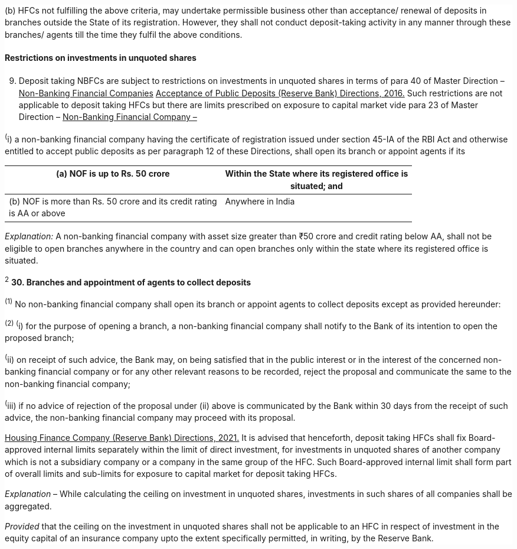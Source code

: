 (b) HFCs not fulfilling the above criteria, may undertake permissible business other than acceptance/ renewal of deposits in branches outside the State of its registration. However, they shall not conduct deposit-taking activity in any manner through these branches/ agents till the time they fulfil the above conditions.

#### **Restrictions on investments in unquoted shares**

9. Deposit taking NBFCs are subject to restrictions on investments in unquoted shares in terms of para 40 of Master Direction – [Non-Banking Financial Companies](https://www.rbi.org.in/Scripts/BS_ViewMasDirections.aspx?id=10563)  [Acceptance of Public Deposits \(Reserve Bank\) Directions, 2016.](https://www.rbi.org.in/Scripts/BS_ViewMasDirections.aspx?id=10563) Such restrictions are not applicable to deposit taking HFCs but there are limits prescribed on exposure to capital market vide para 23 of Master Direction – [Non-Banking Financial Company –](https://www.rbi.org.in/Scripts/BS_ViewMasDirections.aspx?id=12030)

<sup>(</sup>i) a non-banking financial company having the certificate of registration issued under section 45-IA of the RBI Act and otherwise entitled to accept public deposits as per paragraph 12 of these Directions, shall open its branch or appoint agents if its

| (a) NOF is up to Rs. 50 crore                                             | Within the State where its registered office is<br>situated; and |
|---------------------------------------------------------------------------|------------------------------------------------------------------|
| (b) NOF is more than Rs. 50 crore and its credit rating<br>is AA or above | Anywhere in India                                                |

*Explanation:* A non-banking financial company with asset size greater than ₹50 crore and credit rating below AA, shall not be eligible to open branches anywhere in the country and can open branches only within the state where its registered office is situated.

<span id="page-5-0"></span><sup>2</sup> **30. Branches and appointment of agents to collect deposits**

<sup>(1)</sup> No non-banking financial company shall open its branch or appoint agents to collect deposits except as provided hereunder:

<sup>(2) (</sup>i) for the purpose of opening a branch, a non-banking financial company shall notify to the Bank of its intention to open the proposed branch;

<sup>(</sup>ii) on receipt of such advice, the Bank may, on being satisfied that in the public interest or in the interest of the concerned non-banking financial company or for any other relevant reasons to be recorded, reject the proposal and communicate the same to the non-banking financial company;

<sup>(</sup>iii) if no advice of rejection of the proposal under (ii) above is communicated by the Bank within 30 days from the receipt of such advice, the non-banking financial company may proceed with its proposal.

[Housing Finance Company \(Reserve Bank\) Directions, 2021.](https://www.rbi.org.in/Scripts/BS_ViewMasDirections.aspx?id=12030) It is advised that henceforth, deposit taking HFCs shall fix Board-approved internal limits separately within the limit of direct investment, for investments in unquoted shares of another company which is not a subsidiary company or a company in the same group of the HFC. Such Board-approved internal limit shall form part of overall limits and sub-limits for exposure to capital market for deposit taking HFCs.

*Explanation* – While calculating the ceiling on investment in unquoted shares, investments in such shares of all companies shall be aggregated.

*Provided* that the ceiling on the investment in unquoted shares shall not be applicable to an HFC in respect of investment in the equity capital of an insurance company upto the extent specifically permitted, in writing, by the Reserve Bank.
